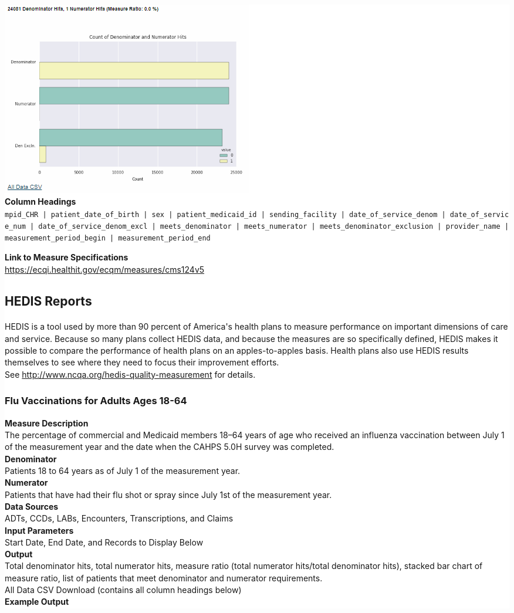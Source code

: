 ![](pictures/qcdr_cervical.png)  
**Column Headings**  
`mpid_CHR | patient_date_of_birth | sex | patient_medicaid_id | sending_facility | date_of_service_denom | date_of_service_num | date_of_service_denom_excl | meets_denominator | meets_numerator | meets_denominator_exclusion | provider_name | measurement_period_begin | measurement_period_end`

**Link to Measure Specifications**  
<https://ecqi.healthit.gov/ecqm/measures/cms124v5> 

## HEDIS Reports
HEDIS is a tool used by more than 90 percent of America's health plans to measure performance on important dimensions of care and service. Because so many plans collect HEDIS data, and because the measures are so specifically defined, HEDIS makes it possible to compare the performance of health plans on an apples-to-apples basis. Health plans also use HEDIS results themselves to see where they need to focus their improvement efforts.  
See <http://www.ncqa.org/hedis-quality-measurement> for details.  

### Flu Vaccinations for Adults Ages 18-64
**Measure Description**  
The percentage of commercial and Medicaid members 18–64 years of age who received an influenza vaccination between July 1 of the measurement year and the date when the CAHPS 5.0H survey was completed.  
**Denominator**  
Patients 18 to 64 years as of July 1 of the measurement year.  
**Numerator**  
Patients that have had their flu shot or spray since July 1st of the measurement year.  
**Data Sources**  
ADTs, CCDs, LABs, Encounters, Transcriptions, and Claims   
**Input Parameters**   
Start Date, End Date, and Records to Display Below  
**Output**  
Total denominator hits, total numerator hits, measure ratio (total numerator hits/total denominator hits), stacked bar chart of measure ratio, list of patients that meet denominator and numerator requirements.  
All Data CSV Download (contains all column headings below)  
**Example Output**  